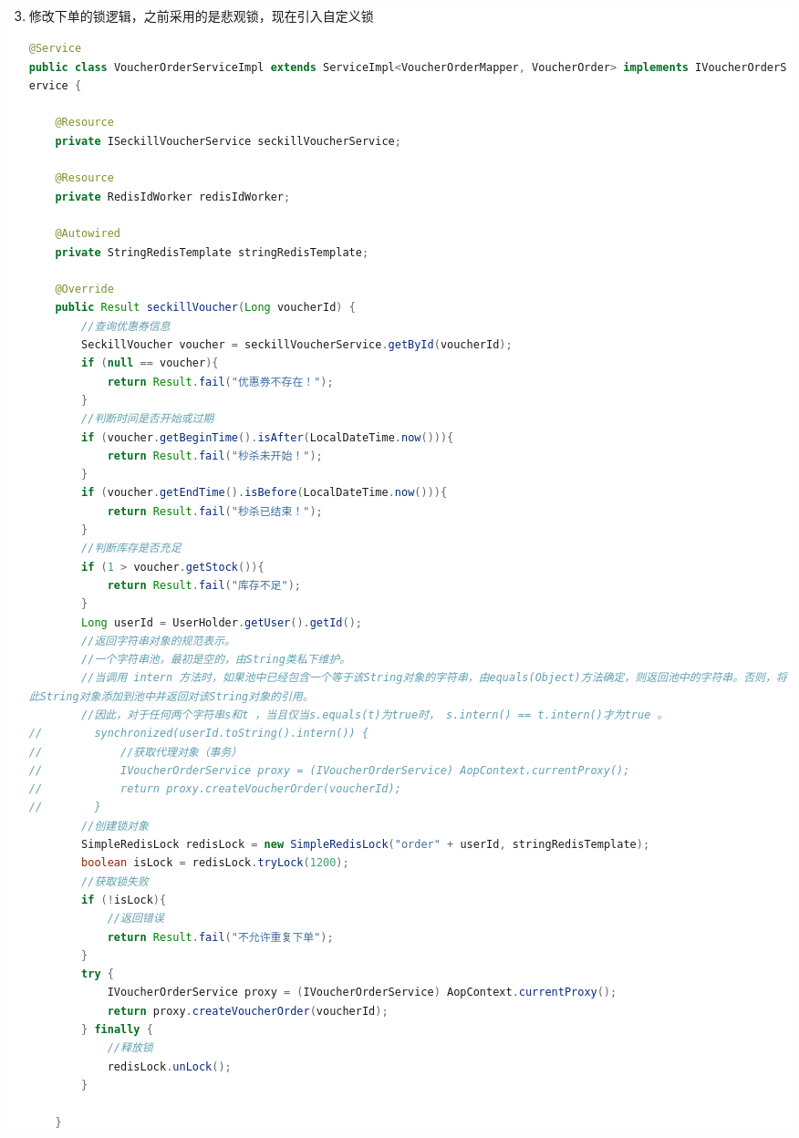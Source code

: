 

3. 修改下单的锁逻辑，之前采用的是悲观锁，现在引入自定义锁

   ```java
   @Service
   public class VoucherOrderServiceImpl extends ServiceImpl<VoucherOrderMapper, VoucherOrder> implements IVoucherOrderService {
   
       @Resource
       private ISeckillVoucherService seckillVoucherService;
   
       @Resource
       private RedisIdWorker redisIdWorker;
   
       @Autowired
       private StringRedisTemplate stringRedisTemplate;
   
       @Override
       public Result seckillVoucher(Long voucherId) {
           //查询优惠券信息
           SeckillVoucher voucher = seckillVoucherService.getById(voucherId);
           if (null == voucher){
               return Result.fail("优惠券不存在！");
           }
           //判断时间是否开始或过期
           if (voucher.getBeginTime().isAfter(LocalDateTime.now())){
               return Result.fail("秒杀未开始！");
           }
           if (voucher.getEndTime().isBefore(LocalDateTime.now())){
               return Result.fail("秒杀已结束！");
           }
           //判断库存是否充足
           if (1 > voucher.getStock()){
               return Result.fail("库存不足");
           }
           Long userId = UserHolder.getUser().getId();
           //返回字符串对象的规范表示。
           //一个字符串池，最初是空的，由String类私下维护。
           //当调用 intern 方法时，如果池中已经包含一个等于该String对象的字符串，由equals(Object)方法确定，则返回池中的字符串。否则，将此String对象添加到池中并返回对该String对象的引用。
           //因此，对于任何两个字符串s和t ，当且仅当s.equals(t)为true时， s.intern() == t.intern()才为true 。
   //        synchronized(userId.toString().intern()) {
   //            //获取代理对象（事务）
   //            IVoucherOrderService proxy = (IVoucherOrderService) AopContext.currentProxy();
   //            return proxy.createVoucherOrder(voucherId);
   //        }
           //创建锁对象
           SimpleRedisLock redisLock = new SimpleRedisLock("order" + userId, stringRedisTemplate);
           boolean isLock = redisLock.tryLock(1200);
           //获取锁失败
           if (!isLock){
               //返回错误
               return Result.fail("不允许重复下单");
           }
           try {
               IVoucherOrderService proxy = (IVoucherOrderService) AopContext.currentProxy();
               return proxy.createVoucherOrder(voucherId);
           } finally {
               //释放锁
               redisLock.unLock();
           }
   
       }
   
   ```